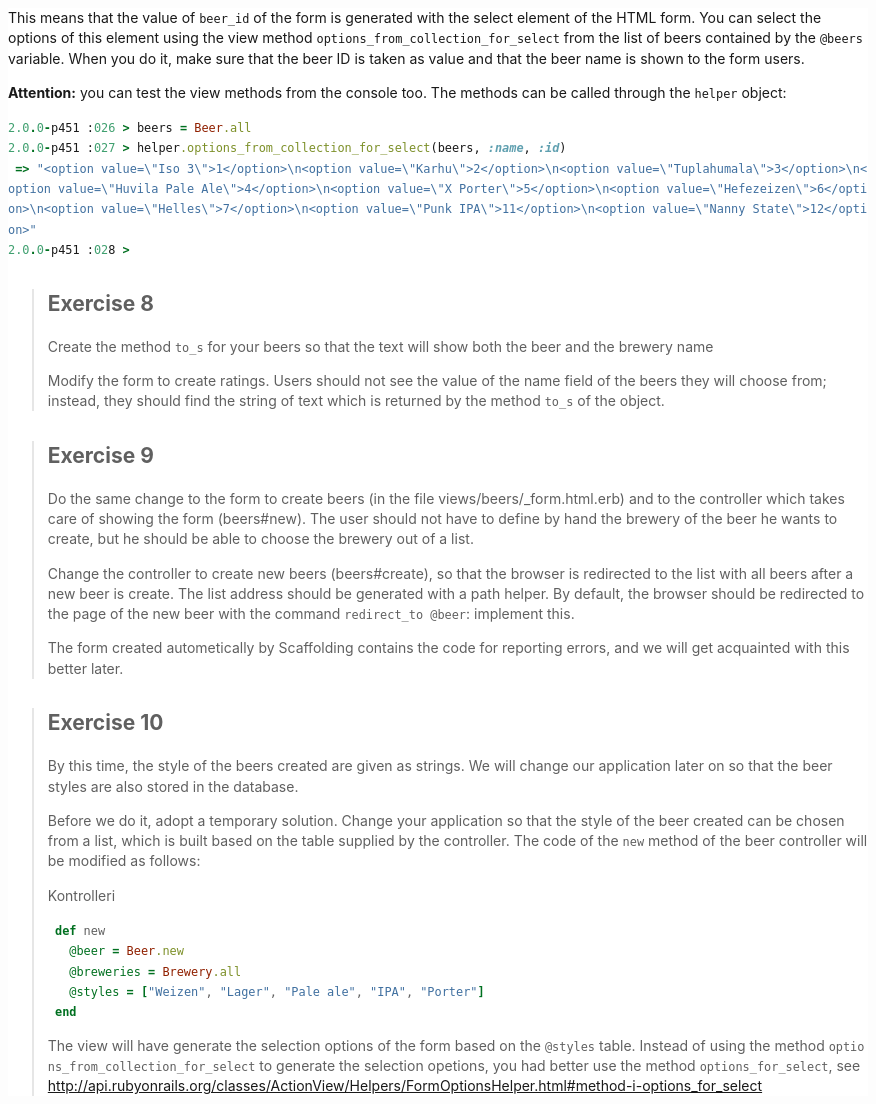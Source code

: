 This means that the value of <code>beer_id</code> of the form is generated with the select element of the HTML form. You can select the options of this element using the view method <code>options_from_collection_for_select</code> from the list of beers contained by the <code>@beers</code> variable. When you do it, make sure that the beer ID is taken as value and that the beer name is shown to the form users.

**Attention:** you can test the view methods from the console too. The methods can be called through the <code>helper</code> object:

```ruby
2.0.0-p451 :026 > beers = Beer.all
2.0.0-p451 :027 > helper.options_from_collection_for_select(beers, :name, :id)
 => "<option value=\"Iso 3\">1</option>\n<option value=\"Karhu\">2</option>\n<option value=\"Tuplahumala\">3</option>\n<option value=\"Huvila Pale Ale\">4</option>\n<option value=\"X Porter\">5</option>\n<option value=\"Hefezeizen\">6</option>\n<option value=\"Helles\">7</option>\n<option value=\"Punk IPA\">11</option>\n<option value=\"Nanny State\">12</option>"
2.0.0-p451 :028 >
```

> ## Exercise 8
>
> Create the method <code>to_s</code> for your beers so that the text will show both the beer and the brewery name
>
> Modify the form to create ratings. Users should not see the value of the name field of the beers they will choose from; instead, they should find the string of text which is returned by the method <code>to_s</code> of the object.

> ## Exercise 9
>
> Do the same change to the form to create beers (in the file views/beers/_form.html.erb) and to the controller which takes care of showing the form (beers#new). The user should not have to define by hand the brewery of the beer he wants to create, but he should be able to choose the brewery out of a list.
>
> Change the controller to create new beers (beers#create), so that the browser is redirected to the list with all beers after a new beer is create. The list address should be generated with a path helper. By default, the browser should be redirected to the page of the new beer with the command <code>redirect_to @beer</code>: implement this.
>
> The form created autometically by Scaffolding contains the code for reporting errors, and we will get acquainted with this better later.

> ## Exercise 10
>
> By this time, the style of the beers created are given as strings. We will change our application later on so that the beer styles are also stored in the database.
>
> Before we do it, adopt a temporary solution. Change your application so that the style of the beer created can be chosen from a list, which is built based on the table supplied by the controller.  The code of the <code>new</code> method of the beer controller will be modified as follows:
>
> Kontrolleri
>```ruby
>  def new
>    @beer = Beer.new
>    @breweries = Brewery.all
>    @styles = ["Weizen", "Lager", "Pale ale", "IPA", "Porter"]
>  end
>```
>
> The view will have generate the selection options of the form based on the <code>@styles</code> table. Instead of using the method <code>options_from_collection_for_select</code> to generate the selection opetions, you had better use the method <code>options_for_select</code>, see
> http://api.rubyonrails.org/classes/ActionView/Helpers/FormOptionsHelper.html#method-i-options_for_select
